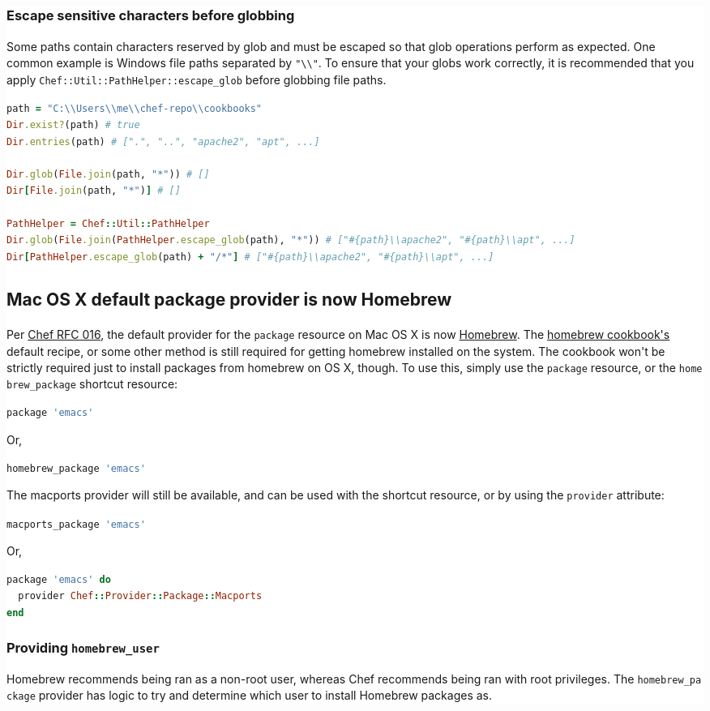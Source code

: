 ### Escape sensitive characters before globbing
Some paths contain characters reserved by glob and must be escaped so that
glob operations perform as expected. One common example is Windows file paths
separated by `"\\"`. To ensure that your globs work correctly, it is recommended
that you apply `Chef::Util::PathHelper::escape_glob` before globbing file paths.

```ruby
path = "C:\\Users\\me\\chef-repo\\cookbooks"
Dir.exist?(path) # true
Dir.entries(path) # [".", "..", "apache2", "apt", ...]

Dir.glob(File.join(path, "*")) # []
Dir[File.join(path, "*")] # []

PathHelper = Chef::Util::PathHelper
Dir.glob(File.join(PathHelper.escape_glob(path), "*")) # ["#{path}\\apache2", "#{path}\\apt", ...]
Dir[PathHelper.escape_glob(path) + "/*"] # ["#{path}\\apache2", "#{path}\\apt", ...]
```

## Mac OS X default package provider is now Homebrew

Per [Chef RFC 016](https://github.com/opscode/chef-rfc/blob/master/rfc016-homebrew-osx-package-provider.md), the default provider for the `package` resource on Mac OS X is now [Homebrew](http://brew.sh). The [homebrew cookbook's](https://supermarket.getchef.com/cookbooks/homebrew) default recipe, or some other method is still required for getting homebrew installed on the system. The cookbook won't be strictly required just to install packages from homebrew on OS X, though. To use this, simply use the `package` resource, or the `homebrew_package` shortcut resource:

```ruby
package 'emacs'
```

Or,

```ruby
homebrew_package 'emacs'
```

The macports provider will still be available, and can be used with the shortcut resource, or by using the `provider` attribute:

```ruby
macports_package 'emacs'
```

Or,

```ruby
package 'emacs' do
  provider Chef::Provider::Package::Macports
end
```

### Providing `homebrew_user`

Homebrew recommends being ran as a non-root user, whereas Chef recommends being ran with root privileges.  The
`homebrew_package` provider has logic to try and determine which user to install Homebrew packages as.
